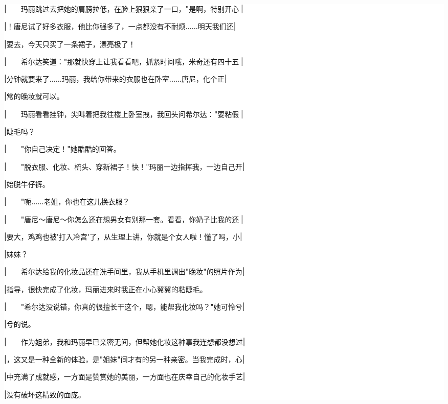 |　　玛丽跳过去把她的肩膀拉低，在脸上狠狠亲了一口，"是啊，特别开心 |

|！唐尼试了好多衣服，他比你强多了，一点都没有不耐烦......明天我们还|

|要去，今天只买了一条裙子，漂亮极了！

|　　希尔达笑道："那就快穿上让我看看吧，抓紧时间哦，米奇还有四十五 |

|分钟就要来了......玛丽，我给你带来的衣服也在卧室......唐尼，化个正|

|常的晚妆就可以。

|　　玛丽看看挂钟，尖叫着把我往楼上卧室拽，我回头问希尔达："要粘假 |

|睫毛吗？

|　　"你自己决定！"她酷酷的回答。

|　　"脱衣服、化妆、梳头、穿新裙子！快！"玛丽一边指挥我，一边自己开|

|始脱牛仔裤。

|　　"呃......老姐，你也在这儿换衣服？

|　　"唐尼～唐尼～你怎么还在想男女有别那一套。看看，你奶子比我的还 |

|要大，鸡鸡也被'打入冷宫'了，从生理上讲，你就是个女人啦！懂了吗，小|

|妹妹？

|　　希尔达给我的化妆品还在洗手间里，我从手机里调出"晚妆"的照片作为|

|指导，很快完成了化妆，玛丽进来时我正在小心翼翼的粘睫毛。

|　　"希尔达没说错，你真的很擅长干这个，嗯，能帮我化妆吗？"她可怜兮|

|兮的说。

|　　作为姐弟，我和玛丽早已亲密无间，但帮她化妆这种事我连想都没想过|

|，这又是一种全新的体验，是"姐妹"间才有的另一种亲密。当我完成时，心|

|中充满了成就感，一方面是赞赏她的美丽，一方面也在庆幸自己的化妆手艺|

|没有破坏这精致的面庞。
